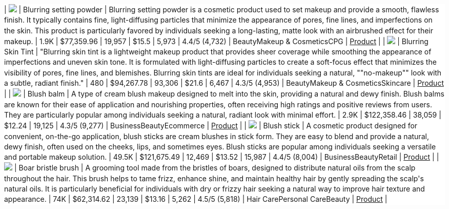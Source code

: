 | ![](https://explodingtopics.sfo2.cdn.digitaloceanspaces.com/1720083870860.png)                        | Blurring setting powder          | Blurring setting powder is a cosmetic product used to set makeup and provide a smooth, flawless finish. It typically contains fine, light-diffusing particles that minimize the appearance of pores, fine lines, and imperfections on the skin. This product is particularly favored by individuals seeking a long-lasting, matte look with an airbrushed effect for their makeup.                                                                                                                                                                                                                              | 1.9K                 | $77,359.96             | 19,957                 | $15.5                  | 5,973                  | 4.4/5 (4,732)                  | BeautyMakeup & CosmeticsCPG                               | [Product](https://explodingtopics.com/product/blurring-setting-powder)          |
| ![](https://explodingtopics.sfo2.cdn.digitaloceanspaces.com/1736590185284.png)                        | Blurring Skin Tint               | "Blurring skin tint is a lightweight makeup product that provides sheer coverage while smoothing the appearance of imperfections and uneven skin tone. It is formulated with light-diffusing particles to create a soft-focus effect that minimizes the visibility of pores, fine lines, and blemishes. Blurring skin tints are ideal for individuals seeking a natural, ""no-makeup"" look with a subtle, radiant finish."                                                                                                                                                                                     | 480                  | $94,267.78             | 93,306                 | $21.6                  | 6,467                  | 4.3/5 (4,953)                  | BeautyMakeup & CosmeticsSkincare                          | [Product](https://explodingtopics.com/product/blurring-skin-tint)               |
| ![](https://explodingtopics.sfo2.cdn.digitaloceanspaces.com/1700643616085.png)                        | Blush balm                       | A type of cream blush makeup designed to melt into the skin, providing a natural and dewy finish. Blush balms are known for their ease of application and nourishing properties, often receiving high ratings and positive reviews from users. They are particularly popular among individuals seeking a natural, radiant look with minimal effort.                                                                                                                                                                                                                                                             | 2.9K                 | $122,358.46            | 38,059                 | $12.24                 | 19,125                 | 4.3/5 (9,277)                  | BusinessBeautyEcommerce                                   | [Product](https://explodingtopics.com/product/blush-balm)                       |
| ![](https://explodingtopics.sfo2.cdn.digitaloceanspaces.com/1711530944682.png)                        | Blush stick                      | A cosmetic product designed for convenient, on-the-go application, blush sticks are cream blushes in stick form. They are easy to blend and provide a natural, dewy finish, often used on the cheeks, lips, and sometimes eyes. Blush sticks are popular among individuals seeking a versatile and portable makeup solution.                                                                                                                                                                                                                                                                                    | 49.5K                | $121,675.49            | 12,469                 | $13.52                 | 15,987                 | 4.4/5 (8,004)                  | BusinessBeautyRetail                                      | [Product](https://explodingtopics.com/product/blush-stick-gYtndygZ)             |
| ![](https://explodingtopics.sfo2.cdn.digitaloceanspaces.com/1723282829681.png)                        | Boar bristle brush               | A grooming tool made from the bristles of boars, designed to distribute natural oils from the scalp throughout the hair. This brush helps to tame frizz, enhance shine, and maintain healthy hair by gently spreading the scalp's natural oils. It is particularly beneficial for individuals with dry or frizzy hair seeking a natural way to improve hair texture and appearance.                                                                                                                                                                                                                             | 74K                  | $62,314.62             | 23,139                 | $13.16                 | 5,262                  | 4.5/5 (5,818)                  | Hair CarePersonal CareBeauty                              | [Product](https://explodingtopics.com/product/boar-bristle-brush-6SiCgLCp)      |